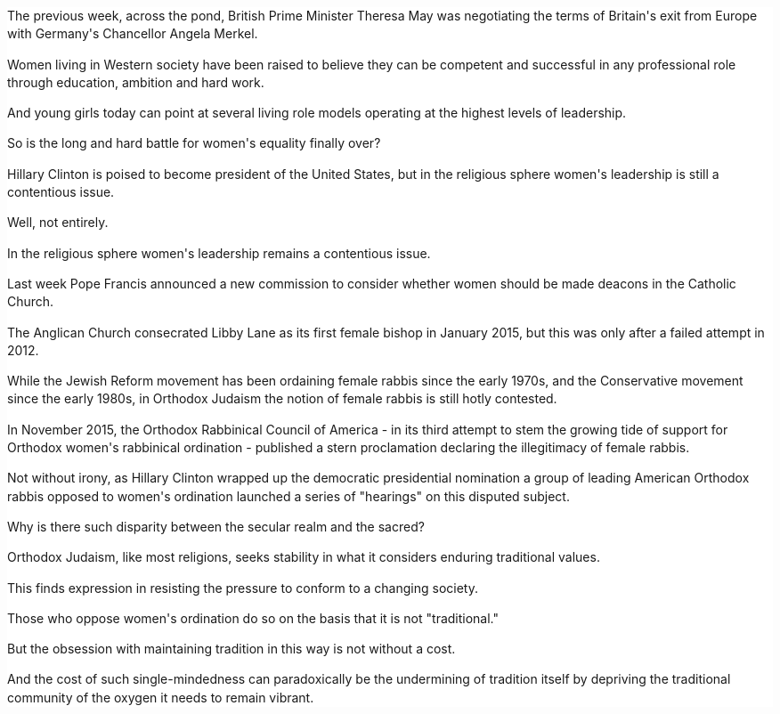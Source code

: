 
The previous week, across the pond, British Prime Minister Theresa May was negotiating the terms of Britain's exit from Europe with Germany's Chancellor Angela Merkel.


Women living in Western society have been raised to believe they can be competent and successful in any professional role through education, ambition and hard work.


And young girls today can point at several living role models operating at the highest levels of leadership.


So is the long and hard battle for women's equality finally over?


Hillary Clinton is poised to become president of the United States, but in the religious sphere women's leadership is still a contentious issue.


Well, not entirely.


In the religious sphere women's leadership remains a contentious issue.


Last week Pope Francis announced a new commission to consider whether women should be made deacons in the Catholic Church.


The Anglican Church consecrated Libby Lane as its first female bishop in January 2015, but this was only after a failed attempt in 2012.


While the Jewish Reform movement has been ordaining female rabbis since the early 1970s, and the Conservative movement since the early 1980s, in Orthodox Judaism the notion of female rabbis is still hotly contested.


In November 2015, the Orthodox Rabbinical Council of America - in its third attempt to stem the growing tide of support for Orthodox women's rabbinical ordination - published a stern proclamation declaring the illegitimacy of female rabbis.


Not without irony, as Hillary Clinton wrapped up the democratic presidential nomination a group of leading American Orthodox rabbis opposed to women's ordination launched a series of "hearings" on this disputed subject.


Why is there such disparity between the secular realm and the sacred?


Orthodox Judaism, like most religions, seeks stability in what it considers enduring traditional values.


This finds expression in resisting the pressure to conform to a changing society.


Those who oppose women's ordination do so on the basis that it is not "traditional."


But the obsession with maintaining tradition in this way is not without a cost.


And the cost of such single-mindedness can paradoxically be the undermining of tradition itself by depriving the traditional community of the oxygen it needs to remain vibrant.
